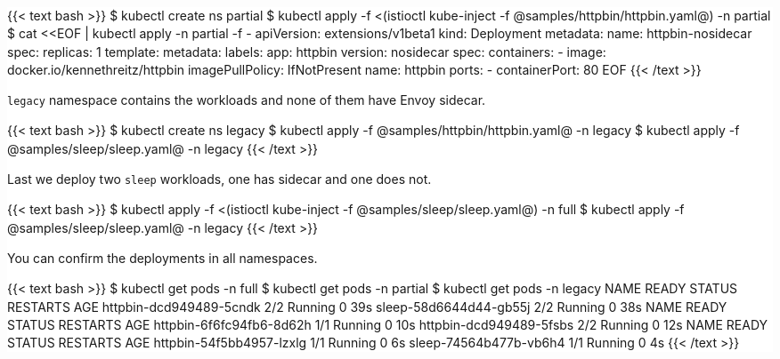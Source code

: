 {{< text bash >}}
$ kubectl create ns partial
$ kubectl apply -f <(istioctl kube-inject -f @samples/httpbin/httpbin.yaml@) -n partial
$ cat <<EOF | kubectl apply -n partial -f -
apiVersion: extensions/v1beta1
kind: Deployment
metadata:
  name: httpbin-nosidecar
spec:
  replicas: 1
  template:
    metadata:
      labels:
        app: httpbin
        version: nosidecar
    spec:
      containers:
      - image: docker.io/kennethreitz/httpbin
        imagePullPolicy: IfNotPresent
        name: httpbin
        ports:
        - containerPort: 80
EOF
{{< /text >}}

`legacy` namespace contains the workloads and none of them have Envoy sidecar.

{{< text bash >}}
$ kubectl create ns legacy
$ kubectl apply -f @samples/httpbin/httpbin.yaml@ -n legacy
$ kubectl apply -f @samples/sleep/sleep.yaml@ -n legacy
{{< /text >}}

Last we deploy two `sleep` workloads, one has sidecar and one does not.

{{< text bash >}}
$ kubectl apply -f <(istioctl kube-inject -f @samples/sleep/sleep.yaml@) -n full
$ kubectl apply -f @samples/sleep/sleep.yaml@ -n legacy
{{< /text >}}

You can confirm the deployments in all namespaces.

{{< text bash >}}
$ kubectl get pods -n full
$ kubectl get pods -n partial
$ kubectl get pods -n legacy
NAME                      READY   STATUS    RESTARTS   AGE
httpbin-dcd949489-5cndk   2/2     Running   0          39s
sleep-58d6644d44-gb55j    2/2     Running   0          38s
NAME                       READY   STATUS    RESTARTS   AGE
httpbin-6f6fc94fb6-8d62h   1/1     Running   0          10s
httpbin-dcd949489-5fsbs    2/2     Running   0          12s
NAME                       READY   STATUS    RESTARTS   AGE
httpbin-54f5bb4957-lzxlg   1/1     Running   0          6s
sleep-74564b477b-vb6h4     1/1     Running   0          4s
{{< /text >}}
